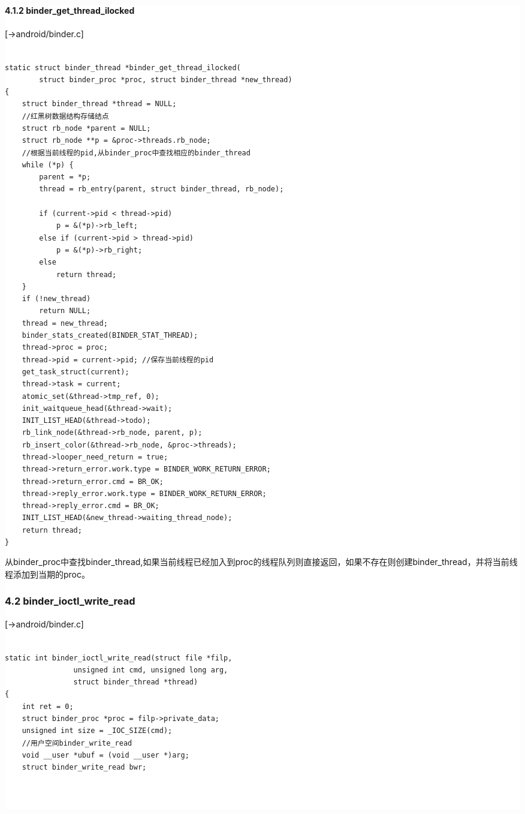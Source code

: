 <h4 id="4-1-2-binder-get-thread-ilocked"><a href="#4-1-2-binder-get-thread-ilocked" class="headerlink" title="4.1.2 binder_get_thread_ilocked"></a>4.1.2 binder_get_thread_ilocked</h4><p>[-&gt;android/binder.c]</p>

<pre><code>
static struct binder_thread *binder_get_thread_ilocked(
		struct binder_proc *proc, struct binder_thread *new_thread)
{
	struct binder_thread *thread = NULL;
	//红黑树数据结构存储结点
	struct rb_node *parent = NULL;
	struct rb_node **p = &proc-&gt;threads.rb_node;
    //根据当前线程的pid,从binder_proc中查找相应的binder_thread
	while (*p) {
		parent = *p;
		thread = rb_entry(parent, struct binder_thread, rb_node);

		if (current-&gt;pid &lt; thread-&gt;pid)
			p = &(*p)-&gt;rb_left;
		else if (current-&gt;pid &gt; thread-&gt;pid)
			p = &(*p)-&gt;rb_right;
		else
			return thread;
	}
	if (!new_thread)
		return NULL;
	thread = new_thread;
	binder_stats_created(BINDER_STAT_THREAD);
	thread-&gt;proc = proc;
	thread-&gt;pid = current-&gt;pid; //保存当前线程的pid
	get_task_struct(current);
	thread-&gt;task = current;
	atomic_set(&thread-&gt;tmp_ref, 0);
	init_waitqueue_head(&thread-&gt;wait);
	INIT_LIST_HEAD(&thread-&gt;todo);
	rb_link_node(&thread-&gt;rb_node, parent, p);
	rb_insert_color(&thread-&gt;rb_node, &proc-&gt;threads);
	thread-&gt;looper_need_return = true;
	thread-&gt;return_error.work.type = BINDER_WORK_RETURN_ERROR;
	thread-&gt;return_error.cmd = BR_OK;
	thread-&gt;reply_error.work.type = BINDER_WORK_RETURN_ERROR;
	thread-&gt;reply_error.cmd = BR_OK;
	INIT_LIST_HEAD(&new_thread-&gt;waiting_thread_node);
	return thread;
}</code></pre>

<p>从binder_proc中查找binder_thread,如果当前线程已经加入到proc的线程队列则直接返回，如果不存在则创建binder_thread，并将当前线程添加到当期的proc。</p>
<h3 id="4-2-binder-ioctl-write-read"><a href="#4-2-binder-ioctl-write-read" class="headerlink" title="4.2 binder_ioctl_write_read"></a>4.2 binder_ioctl_write_read</h3><p>[-&gt;android/binder.c]</p>

<pre><code>
static int binder_ioctl_write_read(struct file *filp,
				unsigned int cmd, unsigned long arg,
				struct binder_thread *thread)
{
	int ret = 0;
	struct binder_proc *proc = filp-&gt;private_data;
	unsigned int size = _IOC_SIZE(cmd);
	//用户空间binder_write_read
	void __user *ubuf = (void __user *)arg;
	struct binder_write_read bwr;
